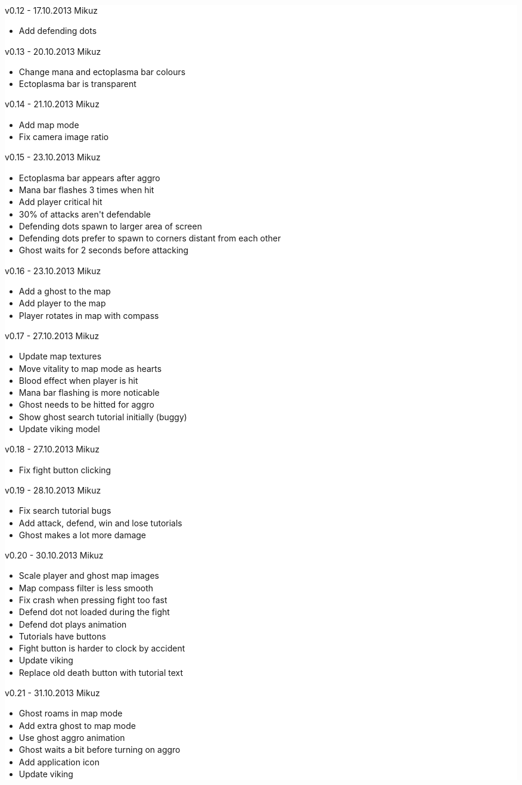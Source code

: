 v0.12 - 17.10.2013 Mikuz
* Add defending dots

v0.13 - 20.10.2013 Mikuz
* Change mana and ectoplasma bar colours
* Ectoplasma bar is transparent

v0.14 - 21.10.2013 Mikuz
* Add map mode
* Fix camera image ratio

v0.15 - 23.10.2013 Mikuz
* Ectoplasma bar appears after aggro
* Mana bar flashes 3 times when hit
* Add player critical hit
* 30% of attacks aren't defendable
* Defending dots spawn to larger area of screen
* Defending dots prefer to spawn to corners distant from each other
* Ghost waits for 2 seconds before attacking

v0.16 - 23.10.2013 Mikuz
* Add a ghost to the map
* Add player to the map
* Player rotates in map with compass

v0.17 - 27.10.2013 Mikuz
* Update map textures
* Move vitality to map mode as hearts
* Blood effect when player is hit
* Mana bar flashing is more noticable
* Ghost needs to be hitted for aggro
* Show ghost search tutorial initially (buggy)
* Update viking model

v0.18 - 27.10.2013 Mikuz
* Fix fight button clicking

v0.19 - 28.10.2013 Mikuz
* Fix search tutorial bugs
* Add attack, defend, win and lose tutorials
* Ghost makes a lot more damage
 
v0.20 - 30.10.2013 Mikuz
* Scale player and ghost map images
* Map compass filter is less smooth
* Fix crash when pressing fight too fast
* Defend dot not loaded during the fight
* Defend dot plays animation
* Tutorials have buttons
* Fight button is harder to clock by accident
* Update viking
* Replace old death button with tutorial text

v0.21 - 31.10.2013 Mikuz
* Ghost roams in map mode
* Add extra ghost to map mode
* Use ghost aggro animation
* Ghost waits a bit before turning on aggro
* Add application icon
* Update viking
